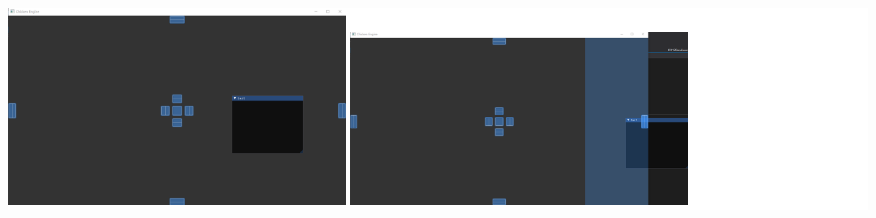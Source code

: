 



<img src="/img/in-post/engine/7\docking2.png" style="zoom:33%;" />

<img src="/img/in-post/engine/7\docking3.png" style="zoom:33%;" />
